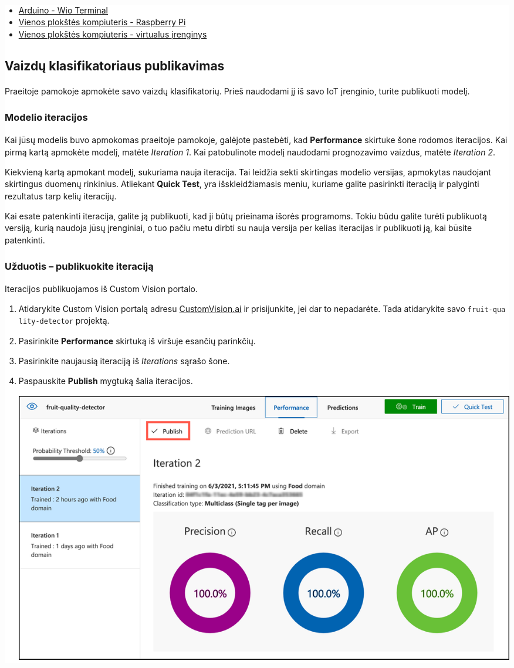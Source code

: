 * [Arduino - Wio Terminal](wio-terminal-camera.md)
* [Vienos plokštės kompiuteris - Raspberry Pi](pi-camera.md)
* [Vienos plokštės kompiuteris - virtualus įrenginys](virtual-device-camera.md)

## Vaizdų klasifikatoriaus publikavimas

Praeitoje pamokoje apmokėte savo vaizdų klasifikatorių. Prieš naudodami jį iš savo IoT įrenginio, turite publikuoti modelį.

### Modelio iteracijos

Kai jūsų modelis buvo apmokomas praeitoje pamokoje, galėjote pastebėti, kad **Performance** skirtuke šone rodomos iteracijos. Kai pirmą kartą apmokėte modelį, matėte *Iteration 1*. Kai patobulinote modelį naudodami prognozavimo vaizdus, matėte *Iteration 2*.

Kiekvieną kartą apmokant modelį, sukuriama nauja iteracija. Tai leidžia sekti skirtingas modelio versijas, apmokytas naudojant skirtingus duomenų rinkinius. Atliekant **Quick Test**, yra išskleidžiamasis meniu, kuriame galite pasirinkti iteraciją ir palyginti rezultatus tarp kelių iteracijų.

Kai esate patenkinti iteracija, galite ją publikuoti, kad ji būtų prieinama išorės programoms. Tokiu būdu galite turėti publikuotą versiją, kurią naudoja jūsų įrenginiai, o tuo pačiu metu dirbti su nauja versija per kelias iteracijas ir publikuoti ją, kai būsite patenkinti.

### Užduotis – publikuokite iteraciją

Iteracijos publikuojamos iš Custom Vision portalo.

1. Atidarykite Custom Vision portalą adresu [CustomVision.ai](https://customvision.ai) ir prisijunkite, jei dar to nepadarėte. Tada atidarykite savo `fruit-quality-detector` projektą.

1. Pasirinkite **Performance** skirtuką iš viršuje esančių parinkčių.

1. Pasirinkite naujausią iteraciją iš *Iterations* sąrašo šone.

1. Paspauskite **Publish** mygtuką šalia iteracijos.

    ![Publikavimo mygtukas](../../../../../translated_images/custom-vision-publish-button.b7174e1977b0c33b8b72d4e5b1326c779e0af196f3849d09985ee2d7d5493a39.lt.png)
